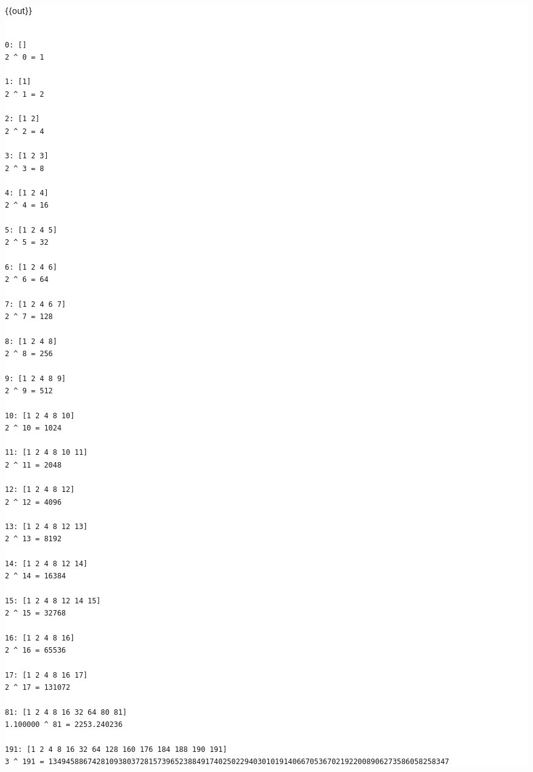 
{{out}}

```txt

0: []
2 ^ 0 = 1

1: [1]
2 ^ 1 = 2

2: [1 2]
2 ^ 2 = 4

3: [1 2 3]
2 ^ 3 = 8

4: [1 2 4]
2 ^ 4 = 16

5: [1 2 4 5]
2 ^ 5 = 32

6: [1 2 4 6]
2 ^ 6 = 64

7: [1 2 4 6 7]
2 ^ 7 = 128

8: [1 2 4 8]
2 ^ 8 = 256

9: [1 2 4 8 9]
2 ^ 9 = 512

10: [1 2 4 8 10]
2 ^ 10 = 1024

11: [1 2 4 8 10 11]
2 ^ 11 = 2048

12: [1 2 4 8 12]
2 ^ 12 = 4096

13: [1 2 4 8 12 13]
2 ^ 13 = 8192

14: [1 2 4 8 12 14]
2 ^ 14 = 16384

15: [1 2 4 8 12 14 15]
2 ^ 15 = 32768

16: [1 2 4 8 16]
2 ^ 16 = 65536

17: [1 2 4 8 16 17]
2 ^ 17 = 131072

81: [1 2 4 8 16 32 64 80 81]
1.100000 ^ 81 = 2253.240236

191: [1 2 4 8 16 32 64 128 160 176 184 188 190 191]
3 ^ 191 = 13494588674281093803728157396523884917402502294030101914066705367021922008906273586058258347
```
